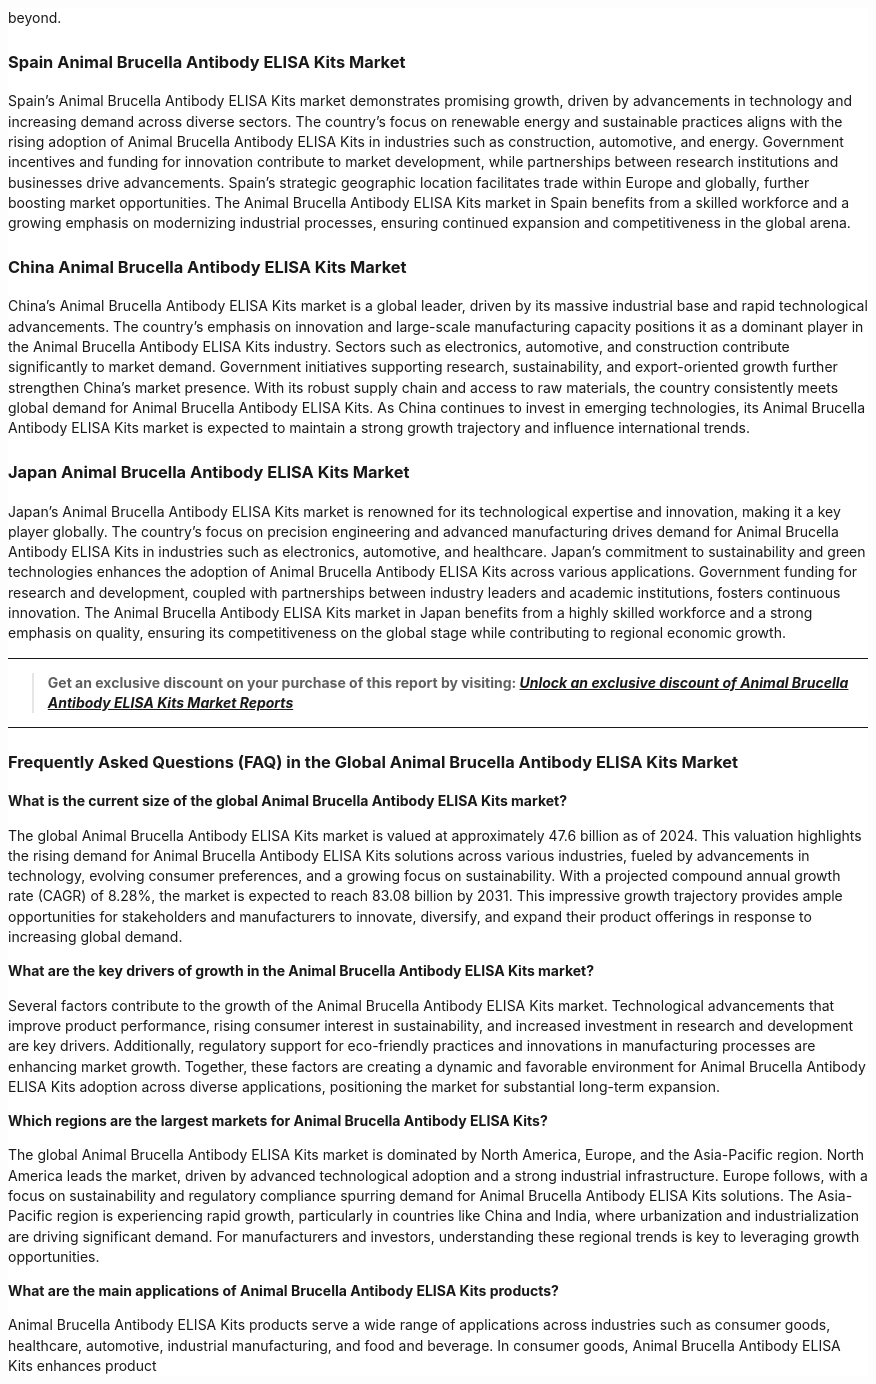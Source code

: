 beyond.</p><h3>Spain Animal Brucella Antibody ELISA Kits Market</h3><p>Spain&rsquo;s Animal Brucella Antibody ELISA Kits market demonstrates promising growth, driven by advancements in technology and increasing demand across diverse sectors. The country&rsquo;s focus on renewable energy and sustainable practices aligns with the rising adoption of Animal Brucella Antibody ELISA Kits in industries such as construction, automotive, and energy. Government incentives and funding for innovation contribute to market development, while partnerships between research institutions and businesses drive advancements. Spain&rsquo;s strategic geographic location facilitates trade within Europe and globally, further boosting market opportunities. The Animal Brucella Antibody ELISA Kits market in Spain benefits from a skilled workforce and a growing emphasis on modernizing industrial processes, ensuring continued expansion and competitiveness in the global arena.</p><h3>China Animal Brucella Antibody ELISA Kits Market</h3><p>China&rsquo;s Animal Brucella Antibody ELISA Kits market is a global leader, driven by its massive industrial base and rapid technological advancements. The country&rsquo;s emphasis on innovation and large-scale manufacturing capacity positions it as a dominant player in the Animal Brucella Antibody ELISA Kits industry. Sectors such as electronics, automotive, and construction contribute significantly to market demand. Government initiatives supporting research, sustainability, and export-oriented growth further strengthen China&rsquo;s market presence. With its robust supply chain and access to raw materials, the country consistently meets global demand for Animal Brucella Antibody ELISA Kits. As China continues to invest in emerging technologies, its Animal Brucella Antibody ELISA Kits market is expected to maintain a strong growth trajectory and influence international trends.</p><h3>Japan Animal Brucella Antibody ELISA Kits Market</h3><p>Japan&rsquo;s Animal Brucella Antibody ELISA Kits market is renowned for its technological expertise and innovation, making it a key player globally. The country&rsquo;s focus on precision engineering and advanced manufacturing drives demand for Animal Brucella Antibody ELISA Kits in industries such as electronics, automotive, and healthcare. Japan&rsquo;s commitment to sustainability and green technologies enhances the adoption of Animal Brucella Antibody ELISA Kits across various applications. Government funding for research and development, coupled with partnerships between industry leaders and academic institutions, fosters continuous innovation. The Animal Brucella Antibody ELISA Kits market in Japan benefits from a highly skilled workforce and a strong emphasis on quality, ensuring its competitiveness on the global stage while contributing to regional economic growth.</p><hr /><blockquote><p><strong>Get an exclusive discount on your purchase of this report by visiting: <em><a href="://marketresearchpulse.com/ask-for-discount/80050?utm_source=Github&amp;utm_medium=0114">Unlock an exclusive discount of Animal Brucella Antibody ELISA Kits Market Reports</a></em>&nbsp;</strong></p></blockquote><hr /><h3>Frequently Asked Questions (FAQ) in the Global Animal Brucella Antibody ELISA Kits Market</h3><p><strong>What is the current size of the global Animal Brucella Antibody ELISA Kits market?</strong></p><p>The global Animal Brucella Antibody ELISA Kits market is valued at approximately 47.6 billion as of 2024. This valuation highlights the rising demand for Animal Brucella Antibody ELISA Kits solutions across various industries, fueled by advancements in technology, evolving consumer preferences, and a growing focus on sustainability. With a projected compound annual growth rate (CAGR) of 8.28%, the market is expected to reach 83.08 billion by 2031. This impressive growth trajectory provides ample opportunities for stakeholders and manufacturers to innovate, diversify, and expand their product offerings in response to increasing global demand.</p><p><strong>What are the key drivers of growth in the Animal Brucella Antibody ELISA Kits market?</strong></p><p>Several factors contribute to the growth of the Animal Brucella Antibody ELISA Kits market. Technological advancements that improve product performance, rising consumer interest in sustainability, and increased investment in research and development are key drivers. Additionally, regulatory support for eco-friendly practices and innovations in manufacturing processes are enhancing market growth. Together, these factors are creating a dynamic and favorable environment for Animal Brucella Antibody ELISA Kits adoption across diverse applications, positioning the market for substantial long-term expansion.</p><p><strong>Which regions are the largest markets for Animal Brucella Antibody ELISA Kits?</strong></p><p>The global Animal Brucella Antibody ELISA Kits market is dominated by North America, Europe, and the Asia-Pacific region. North America leads the market, driven by advanced technological adoption and a strong industrial infrastructure. Europe follows, with a focus on sustainability and regulatory compliance spurring demand for Animal Brucella Antibody ELISA Kits solutions. The Asia-Pacific region is experiencing rapid growth, particularly in countries like China and India, where urbanization and industrialization are driving significant demand. For manufacturers and investors, understanding these regional trends is key to leveraging growth opportunities.</p><p><strong>What are the main applications of Animal Brucella Antibody ELISA Kits products?</strong></p><p>Animal Brucella Antibody ELISA Kits products serve a wide range of applications across industries such as consumer goods, healthcare, automotive, industrial manufacturing, and food and beverage. In consumer goods, Animal Brucella Antibody ELISA Kits enhances product